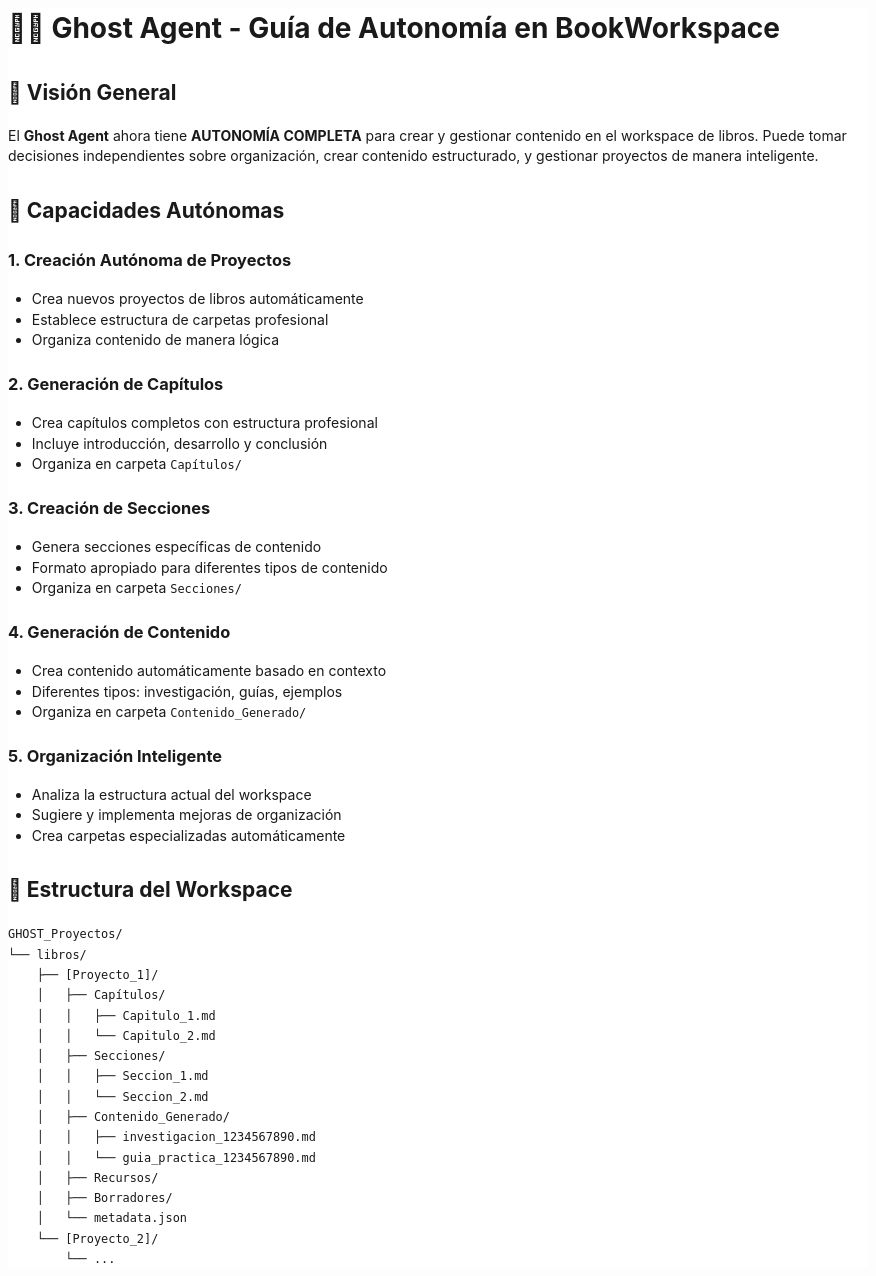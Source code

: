 # 🧙‍♂️ Ghost Agent - Guía de Autonomía en BookWorkspace

## 🚀 Visión General

El **Ghost Agent** ahora tiene **AUTONOMÍA COMPLETA** para crear y gestionar contenido en el workspace de libros. Puede tomar decisiones independientes sobre organización, crear contenido estructurado, y gestionar proyectos de manera inteligente.

## 🎯 Capacidades Autónomas

### 1. **Creación Autónoma de Proyectos**
- Crea nuevos proyectos de libros automáticamente
- Establece estructura de carpetas profesional
- Organiza contenido de manera lógica

### 2. **Generación de Capítulos**
- Crea capítulos completos con estructura profesional
- Incluye introducción, desarrollo y conclusión
- Organiza en carpeta `Capítulos/`

### 3. **Creación de Secciones**
- Genera secciones específicas de contenido
- Formato apropiado para diferentes tipos de contenido
- Organiza en carpeta `Secciones/`

### 4. **Generación de Contenido**
- Crea contenido automáticamente basado en contexto
- Diferentes tipos: investigación, guías, ejemplos
- Organiza en carpeta `Contenido_Generado/`

### 5. **Organización Inteligente**
- Analiza la estructura actual del workspace
- Sugiere y implementa mejoras de organización
- Crea carpetas especializadas automáticamente

## 📁 Estructura del Workspace

```
GHOST_Proyectos/
└── libros/
    ├── [Proyecto_1]/
    │   ├── Capítulos/
    │   │   ├── Capitulo_1.md
    │   │   └── Capitulo_2.md
    │   ├── Secciones/
    │   │   ├── Seccion_1.md
    │   │   └── Seccion_2.md
    │   ├── Contenido_Generado/
    │   │   ├── investigacion_1234567890.md
    │   │   └── guia_practica_1234567890.md
    │   ├── Recursos/
    │   ├── Borradores/
    │   └── metadata.json
    └── [Proyecto_2]/
        └── ...
```
